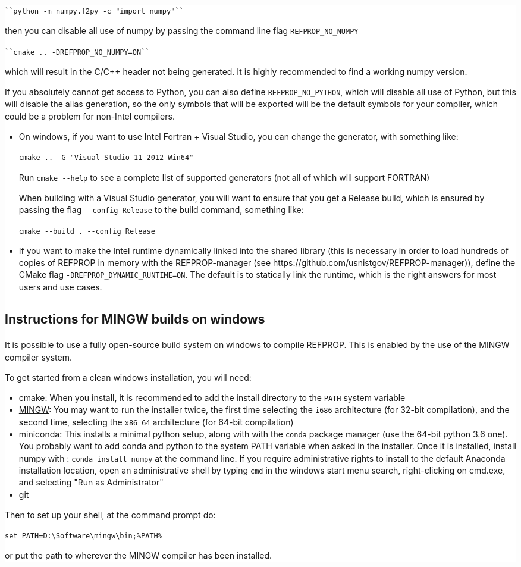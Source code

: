     ``python -m numpy.f2py -c "import numpy"``

  then you can disable all use of numpy by passing the command line flag ``REFPROP_NO_NUMPY``

    ``cmake .. -DREFPROP_NO_NUMPY=ON``

  which will result in the C/C++ header not being generated.  It is highly recommended to find a working numpy version.

  If you absolutely cannot get access to Python, you can also define ``REFPROP_NO_PYTHON``, which will disable all use of Python, but this will disable the alias generation, so the only symbols that will be exported will be the default symbols for your compiler, which could be a problem for non-Intel compilers.  

* On windows, if you want to use Intel Fortran + Visual Studio, you can change the generator, with something like:

    ``cmake .. -G "Visual Studio 11 2012 Win64"``

  Run ``cmake --help`` to see a complete list of supported generators (not all of which will support FORTRAN)

  When building with a Visual Studio generator, you will want to ensure that you get a Release build, which is ensured by passing the flag ``--config Release`` to the build command, something like:

    ``cmake --build . --config Release``

* If you want to make the Intel runtime dynamically linked into the shared library (this is necessary in order to load hundreds of copies of REFPROP in memory with the REFPROP-manager (see https://github.com/usnistgov/REFPROP-manager)), define the CMake flag ``-DREFPROP_DYNAMIC_RUNTIME=ON``.  The default is to statically link the runtime, which is the right answers for most users and use cases.

## Instructions for MINGW builds on windows

It is possible to use a fully open-source build system on windows to compile REFPROP.  This is enabled by the use of the MINGW compiler system.

To get started from a clean windows installation, you will need:
* [cmake](https://cmake.org/download/): When you install, it is recommended to add the install directory to the ``PATH`` system variable
* [MINGW](https://sourceforge.net/projects/mingw-w64/files/latest/download): You may want to run the installer twice, the first time selecting the ``i686`` architecture (for 32-bit compilation), and the second time, selecting the ``x86_64`` architecture (for 64-bit compilation)
* [miniconda](https://conda.io/miniconda.html):  This installs a minimal python setup, along with with the ``conda`` package manager (use the 64-bit python 3.6 one).  You probably want to add conda and python to the system PATH variable when asked in the installer. Once it is installed, install numpy with : ``conda install numpy`` at the command line.  If you require administrative rights to install to the default Anaconda installation location, open an administrative shell by typing ``cmd`` in the windows start menu search, right-clicking on cmd.exe, and selecting "Run as Administrator"
* [git](https://git-scm.com/download/win)

Then to set up your shell, at the command prompt do:
```
set PATH=D:\Software\mingw\bin;%PATH%
```
or put the path to wherever the MINGW compiler has been installed.

